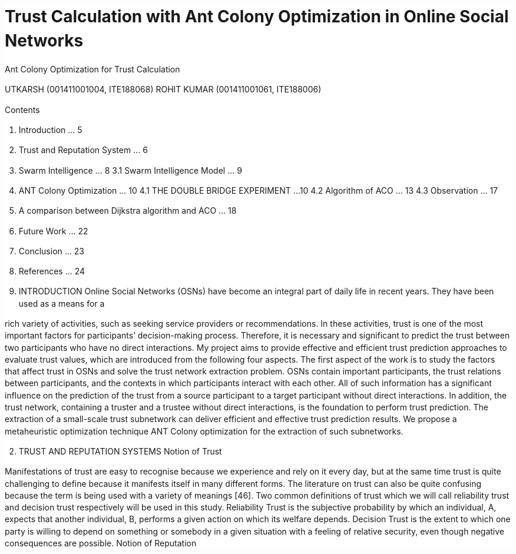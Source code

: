 # Trust Calculation with Ant Colony Optimization in Online Social Networks
Ant Colony Optimization  for Trust Calculation


UTKARSH (001411001004, ITE188068)
ROHIT KUMAR (001411001061, ITE188006)

Contents

1. Introduction ... 5
2. Trust and Reputation System ... 6
3. Swarm Intelligence … 8
3.1 Swarm Intelligence Model … 9
4. ANT Colony Optimization … 10
4.1 THE DOUBLE BRIDGE EXPERIMENT ...10
4.2 Algorithm of ACO … 13
4.3 Observation … 17
5. A comparison between Dijkstra algorithm and ACO … 18
6. Future Work … 22
7. Conclusion … 23
8. References … 24

1. INTRODUCTION
Online Social Networks (OSNs) have become an integral part of
daily life in recent years. They have been used as a means for a

rich variety of activities, such as seeking service providers or
recommendations. In these activities, trust is one of the most
important factors for participants’ decision-making process.
Therefore, it is necessary and significant to predict the trust
between two participants who have no direct interactions. My
project aims to provide effective and efficient trust prediction
approaches to evaluate trust values, which are introduced from
the following four aspects. The first aspect of the work is to
study the factors that affect trust in OSNs and solve the trust
network extraction problem. OSNs contain important
participants, the trust relations between participants, and the
contexts in which participants interact with each other. All of
such information has a significant influence on the prediction of
the trust from a source participant to a target participant without
direct interactions. In addition, the trust network, containing a
truster and a trustee without direct interactions, is the foundation
to perform trust prediction. The extraction of a small-scale trust
subnetwork can deliver efficient and effective trust prediction
results. We propose a metaheuristic optimization technique ANT
Colony optimization for the extraction of such subnetworks.

2. TRUST AND REPUTATION SYSTEMS
Notion of Trust

Manifestations of trust are easy to recognise because we
experience and rely on it every day, but at the same time trust is
quite challenging to define because it manifests itself in many
different forms. The literature on trust can also be quite
confusing because the term is being used with a variety of
meanings [46]. Two common definitions of trust which we will
call reliability trust and decision trust respectively will be used
in this study.
Reliability Trust is the subjective probability by which an
individual, A, expects that another individual, B, performs a
given action on which its welfare depends. Decision Trust is the
extent to which one party is willing to depend on something or
somebody in a given situation with a feeling of relative security,
even though negative consequences are possible.
Notion of Reputation